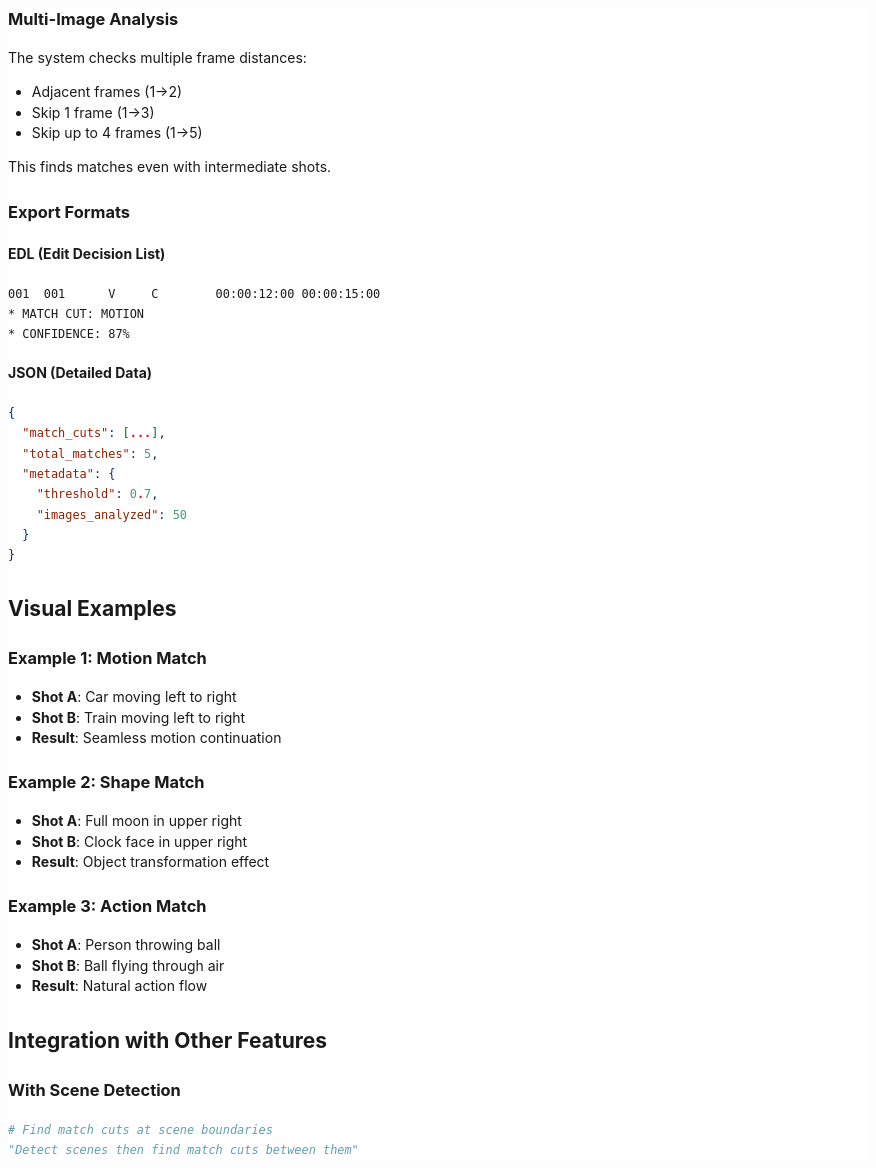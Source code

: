### Multi-Image Analysis

The system checks multiple frame distances:
- Adjacent frames (1→2)
- Skip 1 frame (1→3)
- Skip up to 4 frames (1→5)

This finds matches even with intermediate shots.

### Export Formats

#### EDL (Edit Decision List)
```edl
001  001      V     C        00:00:12:00 00:00:15:00
* MATCH CUT: MOTION
* CONFIDENCE: 87%
```

#### JSON (Detailed Data)
```json
{
  "match_cuts": [...],
  "total_matches": 5,
  "metadata": {
    "threshold": 0.7,
    "images_analyzed": 50
  }
}
```

## Visual Examples

### Example 1: Motion Match
- **Shot A**: Car moving left to right
- **Shot B**: Train moving left to right
- **Result**: Seamless motion continuation

### Example 2: Shape Match  
- **Shot A**: Full moon in upper right
- **Shot B**: Clock face in upper right
- **Result**: Object transformation effect

### Example 3: Action Match
- **Shot A**: Person throwing ball
- **Shot B**: Ball flying through air
- **Result**: Natural action flow

## Integration with Other Features

### With Scene Detection
```python
# Find match cuts at scene boundaries
"Detect scenes then find match cuts between them"
```
